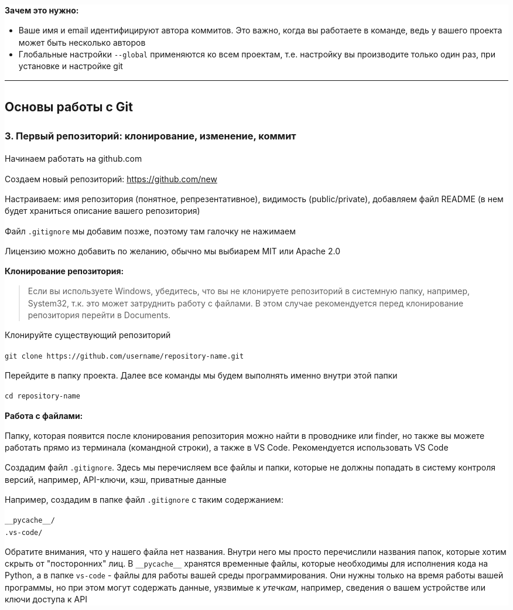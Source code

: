 **Зачем это нужно:**
- Ваше имя и email идентифицируют автора коммитов. Это важно, когда вы работаете в команде, ведь у вашего проекта может быть несколько авторов
- Глобальные настройки `--global` применяются ко всем проектам, т.е. настройку вы производите только один раз, при установке и настройке git

---

## Основы работы с Git

### 3. Первый репозиторий: клонирование, изменение, коммит

Начинаем работать на github.com

Создаем новый репозиторий: https://github.com/new

Настраиваем: имя репозитория (понятное, репрезентативное), видимость (public/private), добавляем файл README (в нем будет храниться описание вашего репозитория)

Файл `.gitignore` мы добавим позже, поэтому там галочку не нажимаем

Лицензию можно добавить по желанию, обычно мы выбиарем MIT или Apache 2.0

**Клонирование репозитория:**

> Если вы используете Windows, убедитесь, что вы не клонируете репозиторий
 в системную папку, например, System32, т.к. это может затруднить работу
 с файлами. В этом случае рекомендуется перед клонирование репозитория 
 перейти в Documents.

Клонируйте существующий репозиторий

```
git clone https://github.com/username/repository-name.git
```

Перейдите в папку проекта. Далее все команды мы будем выполнять именно внутри этой папки

```
cd repository-name
```

**Работа с файлами:**

Папку, которая появится после клонирования репозитория можно найти в проводнике или finder, но также вы можете работать прямо из терминала (командной строки), а также в VS Code. Рекомендуется использовать VS Code

Создадим файл `.gitignore`. Здесь мы перечисляем все файлы и папки, которые не должны попадать в систему контроля версий, например, API-ключи, кэш, приватные данные

Например, создадим в папке файл `.gitignore` с таким содержанием:

```
__pycache__/
.vs-code/
```

Обратите внимания, что у нашего файла нет названия. Внутри него мы просто перечислили названия папок, которые хотим скрыть от "посторонних" лиц. В `__pycache__` хранятся временные файлы, которые необходимы для исполнения кода на Python, а в папке `vs-code` - файлы для работы вашей среды программирования. Они нужны только на время работы вашей программы, но при этом могут содержать данные, уязвимые к *утечкам*, например, сведения о вашем устройстве или ключи доступа к API 

